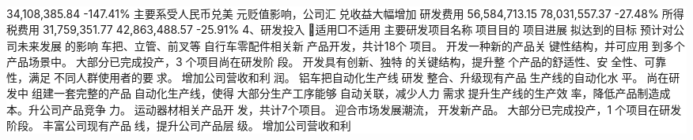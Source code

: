 34,108,385.84
-147.41%
主要系受人民币兑美
元贬值影响，公司汇
兑收益大幅增加
研发费用
56,584,713.15
78,031,557.37
-27.48%
所得税费用
31,759,351.77
42,863,488.57
-25.91%
4、研发投入
适用□不适用
主要研发项目名称
项目目的
项目进展
拟达到的目标
预计对公司未来发展
的影响
车把、立管、前叉等
自行车零配件相关新
产品开发，共计18个
项目。
开发一种新的产品关
键性结构，并可应用
到多个产品场景中。
大部分已完成投产，3
个项目尚在研发阶
段。
开发具有创新、独特
的关键结构，提升整
个产品的舒适性、安
全性、可靠性，满足
不同人群使用者的要
求。
增加公司营收和利
润。
铝车把自动化生产线
研发
整合、升级现有产品
生产线的自动化水
平。
尚在研发中
组建一套完整的产品
自动化生产线，使得
大部分生产工序能够
自动关联，减少人力
需求
提升生产线的生产效
率，降低产品制造成
本。升公司产品竞争
力。
运动器材相关产品开
发，共计7个项目。
迎合市场发展潮流，
开发新产品。
大部分已完成投产，1
个项目在研发阶段。
丰富公司现有产品
线，提升公司产品层
级。
增加公司营收和利